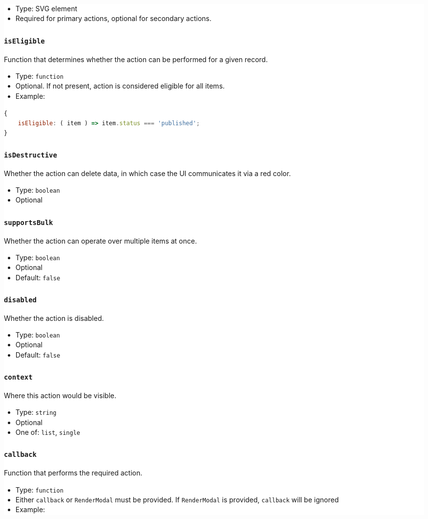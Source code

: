 -   Type: SVG element
-   Required for primary actions, optional for secondary actions.

### `isEligible`

Function that determines whether the action can be performed for a given record.

-   Type: `function`
-   Optional. If not present, action is considered eligible for all items.
-   Example:

```js
{
	isEligible: ( item ) => item.status === 'published';
}
```

### `isDestructive`

Whether the action can delete data, in which case the UI communicates it via a red color.

-   Type: `boolean`
-   Optional

### `supportsBulk`

Whether the action can operate over multiple items at once.

-   Type: `boolean`
-   Optional
-   Default: `false`

### `disabled`

Whether the action is disabled.

-   Type: `boolean`
-   Optional
-   Default: `false`

### `context`

Where this action would be visible.

-   Type: `string`
-   Optional
-   One of: `list`, `single`

### `callback`

Function that performs the required action.

-   Type: `function`
-   Either `callback` or `RenderModal` must be provided. If `RenderModal` is provided, `callback` will be ignored
-   Example:
